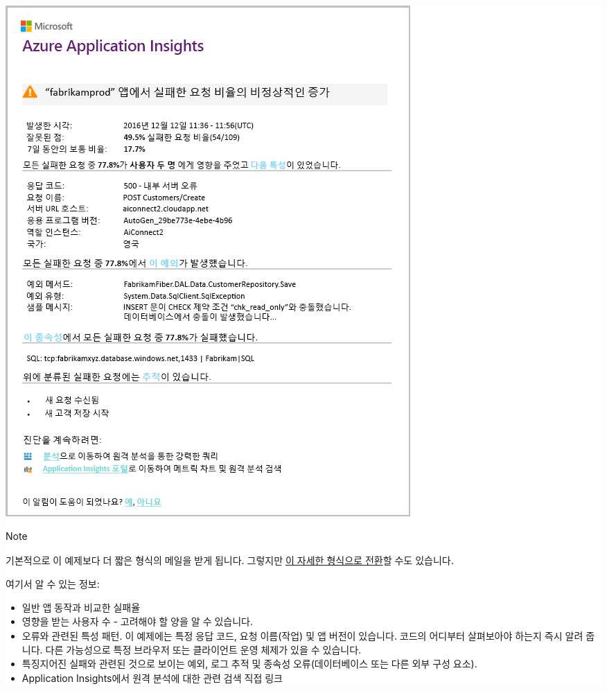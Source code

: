 ![실패에 대한 클러스터 분석을 보여주는 샘플 스마트 감지 경고](./media/app-insights-proactive-failure-diagnostics/013.png)

> [!NOTE]
> 기본적으로 이 예제보다 더 짧은 형식의 메일을 받게 됩니다. 그렇지만 [이 자세한 형식으로 전환](#configure-alerts)할 수도 있습니다.
>
>

여기서 알 수 있는 정보:

* 일반 앱 동작과 비교한 실패율
* 영향을 받는 사용자 수 - 고려해야 할 양을 알 수 있습니다.
* 오류와 관련된 특성 패턴. 이 예제에는 특정 응답 코드, 요청 이름(작업) 및 앱 버전이 있습니다. 코드의 어디부터 살펴보아야 하는지 즉시 알려 줍니다. 다른 가능성으로 특정 브라우저 또는 클라이언트 운영 체제가 있을 수 있습니다.
* 특징지어진 실패와 관련된 것으로 보이는 예외, 로그 추적 및 종속성 오류(데이터베이스 또는 다른 외부 구성 요소).
* Application Insights에서 원격 분석에 대한 관련 검색 직접 링크

